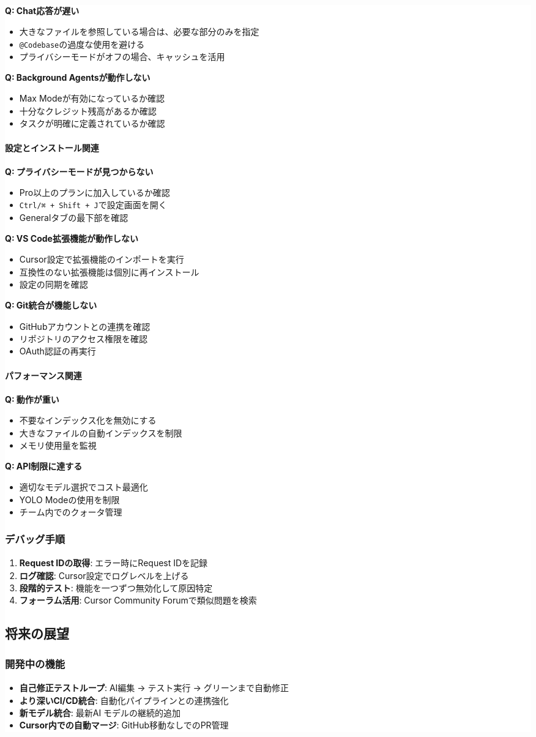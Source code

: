 **Q: Chat応答が遅い**
- 大きなファイルを参照している場合は、必要な部分のみを指定
- `@Codebase`の過度な使用を避ける
- プライバシーモードがオフの場合、キャッシュを活用

**Q: Background Agentsが動作しない**
- Max Modeが有効になっているか確認
- 十分なクレジット残高があるか確認
- タスクが明確に定義されているか確認

#### 設定とインストール関連

**Q: プライバシーモードが見つからない**
- Pro以上のプランに加入しているか確認
- `Ctrl/⌘ + Shift + J`で設定画面を開く
- Generalタブの最下部を確認

**Q: VS Code拡張機能が動作しない**
- Cursor設定で拡張機能のインポートを実行
- 互換性のない拡張機能は個別に再インストール
- 設定の同期を確認

**Q: Git統合が機能しない**
- GitHubアカウントとの連携を確認
- リポジトリのアクセス権限を確認
- OAuth認証の再実行

#### パフォーマンス関連

**Q: 動作が重い**
- 不要なインデックス化を無効にする
- 大きなファイルの自動インデックスを制限
- メモリ使用量を監視

**Q: API制限に達する**
- 適切なモデル選択でコスト最適化
- YOLO Modeの使用を制限
- チーム内でのクォータ管理

### デバッグ手順

1. **Request IDの取得**: エラー時にRequest IDを記録
2. **ログ確認**: Cursor設定でログレベルを上げる
3. **段階的テスト**: 機能を一つずつ無効化して原因特定
4. **フォーラム活用**: Cursor Community Forumで類似問題を検索

## 将来の展望

### 開発中の機能

- **自己修正テストループ**: AI編集 → テスト実行 → グリーンまで自動修正
- **より深いCI/CD統合**: 自動化パイプラインとの連携強化
- **新モデル統合**: 最新AI モデルの継続的追加
- **Cursor内での自動マージ**: GitHub移動なしでのPR管理
